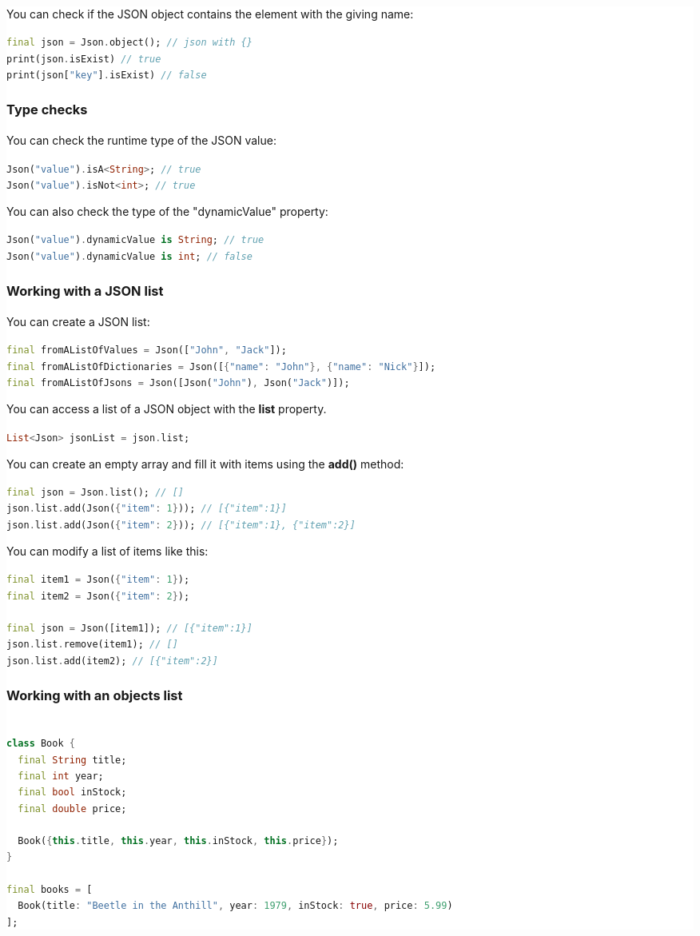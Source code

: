 You can check if the JSON object contains the element with the giving name:
```dart
final json = Json.object(); // json with {}
print(json.isExist) // true
print(json["key"].isExist) // false
```

### Type checks
You can check the runtime type of the JSON value:
```dart
Json("value").isA<String>; // true
Json("value").isNot<int>; // true
```

You can also check the type of the "dynamicValue" property:
```dart
Json("value").dynamicValue is String; // true
Json("value").dynamicValue is int; // false
```

### Working with a JSON list
You can create a JSON list:

```dart
final fromAListOfValues = Json(["John", "Jack"]);
final fromAListOfDictionaries = Json([{"name": "John"}, {"name": "Nick"}]);
final fromAListOfJsons = Json([Json("John"), Json("Jack")]);
```

You can access a list of a JSON object with the **list** property.

```dart
List<Json> jsonList = json.list;
```

You can create an empty array and fill it with items using the **add()** method:

```dart
final json = Json.list(); // []
json.list.add(Json({"item": 1})); // [{"item":1}]
json.list.add(Json({"item": 2})); // [{"item":1}, {"item":2}]
```

You can modify a list of items like this:

```dart
final item1 = Json({"item": 1});
final item2 = Json({"item": 2});

final json = Json([item1]); // [{"item":1}]
json.list.remove(item1); // []
json.list.add(item2); // [{"item":2}]
```

### Working with an objects list
```dart

class Book {
  final String title;
  final int year;
  final bool inStock;
  final double price;

  Book({this.title, this.year, this.inStock, this.price});
}

final books = [
  Book(title: "Beetle in the Anthill", year: 1979, inStock: true, price: 5.99)
];
```